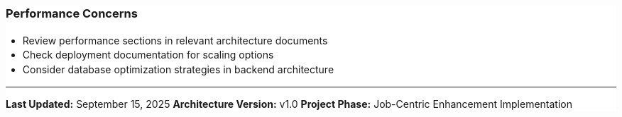 ### Performance Concerns
- Review performance sections in relevant architecture documents
- Check deployment documentation for scaling options
- Consider database optimization strategies in backend architecture

---

**Last Updated:** September 15, 2025
**Architecture Version:** v1.0
**Project Phase:** Job-Centric Enhancement Implementation